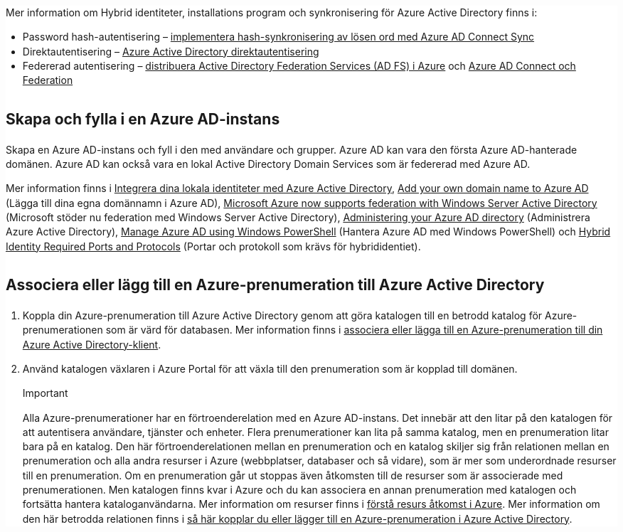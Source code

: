 Mer information om Hybrid identiteter, installations program och synkronisering för Azure Active Directory finns i:

- Password hash-autentisering – [implementera hash-synkronisering av lösen ord med Azure AD Connect Sync](../../active-directory/hybrid/how-to-connect-password-hash-synchronization.md)
- Direktautentisering – [Azure Active Directory direktautentisering](../../active-directory/hybrid/how-to-connect-pta-quick-start.md)
- Federerad autentisering – [distribuera Active Directory Federation Services (AD FS) i Azure](/windows-server/identity/ad-fs/deployment/how-to-connect-fed-azure-adfs) och [Azure AD Connect och Federation](../../active-directory/hybrid/how-to-connect-fed-whatis.md)

## <a name="create-and-populate-an-azure-ad-instance"></a>Skapa och fylla i en Azure AD-instans

Skapa en Azure AD-instans och fyll i den med användare och grupper. Azure AD kan vara den första Azure AD-hanterade domänen. Azure AD kan också vara en lokal Active Directory Domain Services som är federerad med Azure AD.

Mer information finns i [Integrera dina lokala identiteter med Azure Active Directory](../../active-directory/hybrid/whatis-hybrid-identity.md), [Add your own domain name to Azure AD](../../active-directory/fundamentals/add-custom-domain.md) (Lägga till dina egna domännamn i Azure AD), [Microsoft Azure now supports federation with Windows Server Active Directory](https://azure.microsoft.com/blog/20../../windows-azure-now-supports-federation-with-windows-server-active-directory/) (Microsoft stöder nu federation med Windows Server Active Directory), [Administering your Azure AD directory](../../active-directory/fundamentals/active-directory-whatis.md) (Administrera Azure Active Directory), [Manage Azure AD using Windows PowerShell](/powershell/azure/) (Hantera Azure AD med Windows PowerShell) och [Hybrid Identity Required Ports and Protocols](../../active-directory/hybrid/reference-connect-ports.md) (Portar och protokoll som krävs för hybrididentiet).

## <a name="associate-or-add-an-azure-subscription-to-azure-active-directory"></a>Associera eller lägg till en Azure-prenumeration till Azure Active Directory

1. Koppla din Azure-prenumeration till Azure Active Directory genom att göra katalogen till en betrodd katalog för Azure-prenumerationen som är värd för databasen. Mer information finns i [associera eller lägga till en Azure-prenumeration till din Azure Active Directory-klient](../../active-directory/fundamentals/active-directory-how-subscriptions-associated-directory.md).

2. Använd katalogen växlaren i Azure Portal för att växla till den prenumeration som är kopplad till domänen.

   > [!IMPORTANT]
   > Alla Azure-prenumerationer har en förtroenderelation med en Azure AD-instans. Det innebär att den litar på den katalogen för att autentisera användare, tjänster och enheter. Flera prenumerationer kan lita på samma katalog, men en prenumeration litar bara på en katalog. Den här förtroenderelationen mellan en prenumeration och en katalog skiljer sig från relationen mellan en prenumeration och alla andra resurser i Azure (webbplatser, databaser och så vidare), som är mer som underordnade resurser till en prenumeration. Om en prenumeration går ut stoppas även åtkomsten till de resurser som är associerade med prenumerationen. Men katalogen finns kvar i Azure och du kan associera en annan prenumeration med katalogen och fortsätta hantera kataloganvändarna. Mer information om resurser finns i [förstå resurs åtkomst i Azure](../../active-directory/external-identities/add-users-administrator.md). Mer information om den här betrodda relationen finns i [så här kopplar du eller lägger till en Azure-prenumeration i Azure Active Directory](../../active-directory/fundamentals/active-directory-how-subscriptions-associated-directory.md).


[11]: ./media/authentication-aad-configure/active-directory-integrated.png
[12]: ./media/authentication-aad-configure/12connect-using-pw-auth2.png
[13]: ./media/authentication-aad-configure/13connect-to-db2.png